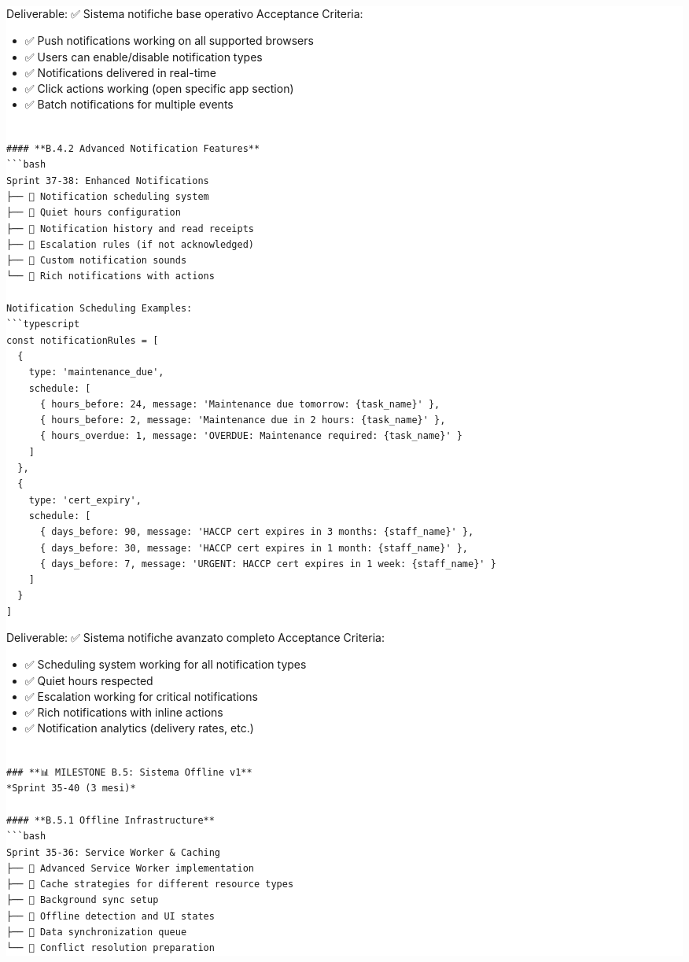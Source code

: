```
```

Deliverable: ✅ Sistema notifiche base operativo
Acceptance Criteria:
- ✅ Push notifications working on all supported browsers
- ✅ Users can enable/disable notification types
- ✅ Notifications delivered in real-time
- ✅ Click actions working (open specific app section)
- ✅ Batch notifications for multiple events
```

#### **B.4.2 Advanced Notification Features**
```bash
Sprint 37-38: Enhanced Notifications
├── 🔔 Notification scheduling system
├── 🔔 Quiet hours configuration
├── 🔔 Notification history and read receipts
├── 🔔 Escalation rules (if not acknowledged)
├── 🔔 Custom notification sounds
└── 🔔 Rich notifications with actions

Notification Scheduling Examples:
```typescript
const notificationRules = [
  {
    type: 'maintenance_due',
    schedule: [
      { hours_before: 24, message: 'Maintenance due tomorrow: {task_name}' },
      { hours_before: 2, message: 'Maintenance due in 2 hours: {task_name}' },
      { hours_overdue: 1, message: 'OVERDUE: Maintenance required: {task_name}' }
    ]
  },
  {
    type: 'cert_expiry',
    schedule: [
      { days_before: 90, message: 'HACCP cert expires in 3 months: {staff_name}' },
      { days_before: 30, message: 'HACCP cert expires in 1 month: {staff_name}' },
      { days_before: 7, message: 'URGENT: HACCP cert expires in 1 week: {staff_name}' }
    ]
  }
]
```

Deliverable: ✅ Sistema notifiche avanzato completo
Acceptance Criteria:
- ✅ Scheduling system working for all notification types
- ✅ Quiet hours respected
- ✅ Escalation working for critical notifications
- ✅ Rich notifications with inline actions
- ✅ Notification analytics (delivery rates, etc.)
```

### **📊 MILESTONE B.5: Sistema Offline v1**
*Sprint 35-40 (3 mesi)*

#### **B.5.1 Offline Infrastructure**
```bash
Sprint 35-36: Service Worker & Caching
├── 📱 Advanced Service Worker implementation
├── 📱 Cache strategies for different resource types
├── 📱 Background sync setup
├── 📱 Offline detection and UI states
├── 📱 Data synchronization queue
└── 📱 Conflict resolution preparation

```